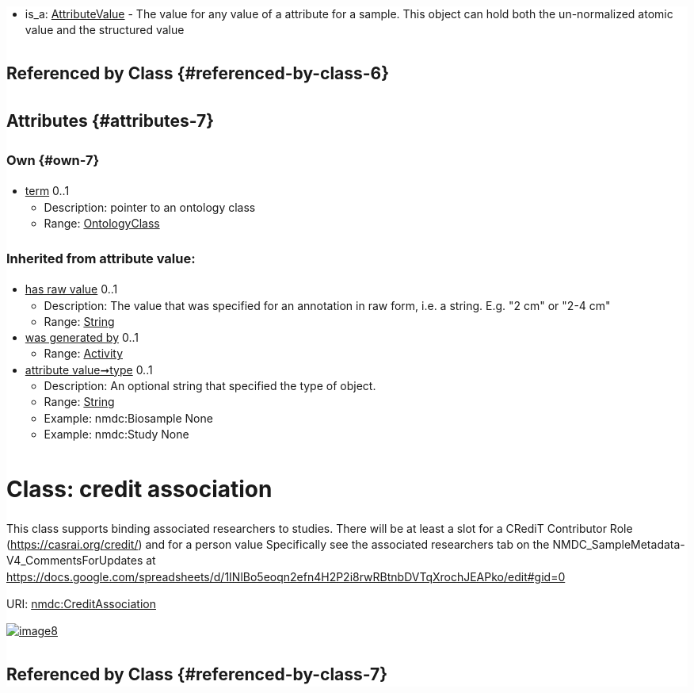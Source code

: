-   is_a: [AttributeValue](AttributeValue.md) - The value for any value
    of a attribute for a sample. This object can hold both the
    un-normalized atomic value and the structured value

## Referenced by Class {#referenced-by-class-6}

## Attributes {#attributes-7}

### Own {#own-7}

-   [term](term.md) 0..1
    -   Description: pointer to an ontology class
    -   Range: [OntologyClass](OntologyClass.md)

### Inherited from attribute value:

-   [has raw value](has_raw_value.md) 0..1
    -   Description: The value that was specified for an annotation in
        raw form, i.e. a string. E.g. "2 cm" or "2-4 cm"
    -   Range: [String](types/String.md)
-   [was generated by](was_generated_by.md) 0..1
    -   Range: [Activity](Activity.md)
-   [attribute value➞type](attribute_value_type.md) 0..1
    -   Description: An optional string that specified the type of
        object.
    -   Range: [String](types/String.md)
    -   Example: nmdc:Biosample None
    -   Example: nmdc:Study None

# Class: credit association

This class supports binding associated researchers to studies. There
will be at least a slot for a CRediT Contributor Role
(<https://casrai.org/credit/>) and for a person value Specifically see
the associated researchers tab on the
NMDC_SampleMetadata-V4_CommentsForUpdates at
<https://docs.google.com/spreadsheets/d/1INlBo5eoqn2efn4H2P2i8rwRBtnbDVTqXrochJEAPko/edit#gid=0>

URI:
[nmdc:CreditAssociation](https://microbiomedata/meta/CreditAssociation)

[![image8](https://yuml.me/diagram/nofunky;dir:TB/class/%5BStudy%5D,%5BPersonValue%5D,%5BPersonValue%5D%3Capplies%20to%20person%201..1-++%5BCreditAssociation%7Capplied_role:credit_enum;type:string%20%3F%5D,%5BStudy%5D++-%20has%20credit%20associations%200..*%3E%5BCreditAssociation%5D)](https://yuml.me/diagram/nofunky;dir:TB/class/%5BStudy%5D,%5BPersonValue%5D,%5BPersonValue%5D%3Capplies%20to%20person%201..1-++%5BCreditAssociation%7Capplied_role:credit_enum;type:string%20%3F%5D,%5BStudy%5D++-%20has%20credit%20associations%200..*%3E%5BCreditAssociation%5D)

## Referenced by Class {#referenced-by-class-7}
